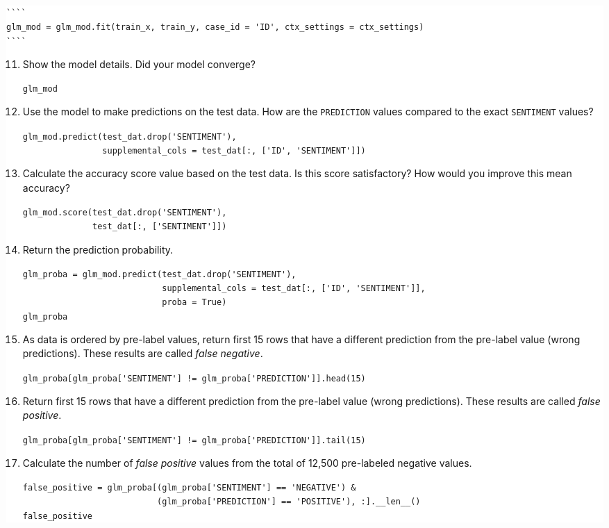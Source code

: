     ````
    glm_mod = glm_mod.fit(train_x, train_y, case_id = 'ID', ctx_settings = ctx_settings)
    ````

11. Show the model details. Did your model converge?

    ````
    glm_mod
    ````

12. Use the model to make predictions on the test data. How are the `PREDICTION` values compared to the exact `SENTIMENT` values?

    ````
    glm_mod.predict(test_dat.drop('SENTIMENT'),
                    supplemental_cols = test_dat[:, ['ID', 'SENTIMENT']])
    ````

13. Calculate the accuracy score value based on the test data. Is this score satisfactory? How would you improve this mean accuracy?

    ````
    glm_mod.score(test_dat.drop('SENTIMENT'), 
                  test_dat[:, ['SENTIMENT']])
    ````

14. Return the prediction probability.

    ````
    glm_proba = glm_mod.predict(test_dat.drop('SENTIMENT'),
                                supplemental_cols = test_dat[:, ['ID', 'SENTIMENT']],
                                proba = True)
    glm_proba
    ````

15. As data is ordered by pre-label values, return first 15 rows that have a different prediction from the pre-label value (wrong predictions). These results are called *false negative*.

    ````
    glm_proba[glm_proba['SENTIMENT'] != glm_proba['PREDICTION']].head(15)
    ````

16. Return first 15 rows that have a different prediction from the pre-label value (wrong predictions). These results are called *false positive*.

    ````
    glm_proba[glm_proba['SENTIMENT'] != glm_proba['PREDICTION']].tail(15)
    ````

17. Calculate the number of *false positive* values from the total of 12,500 pre-labeled negative values.

    ````
    false_positive = glm_proba[(glm_proba['SENTIMENT'] == 'NEGATIVE') &
                               (glm_proba['PREDICTION'] == 'POSITIVE'), :].__len__()
    false_positive
    ````
